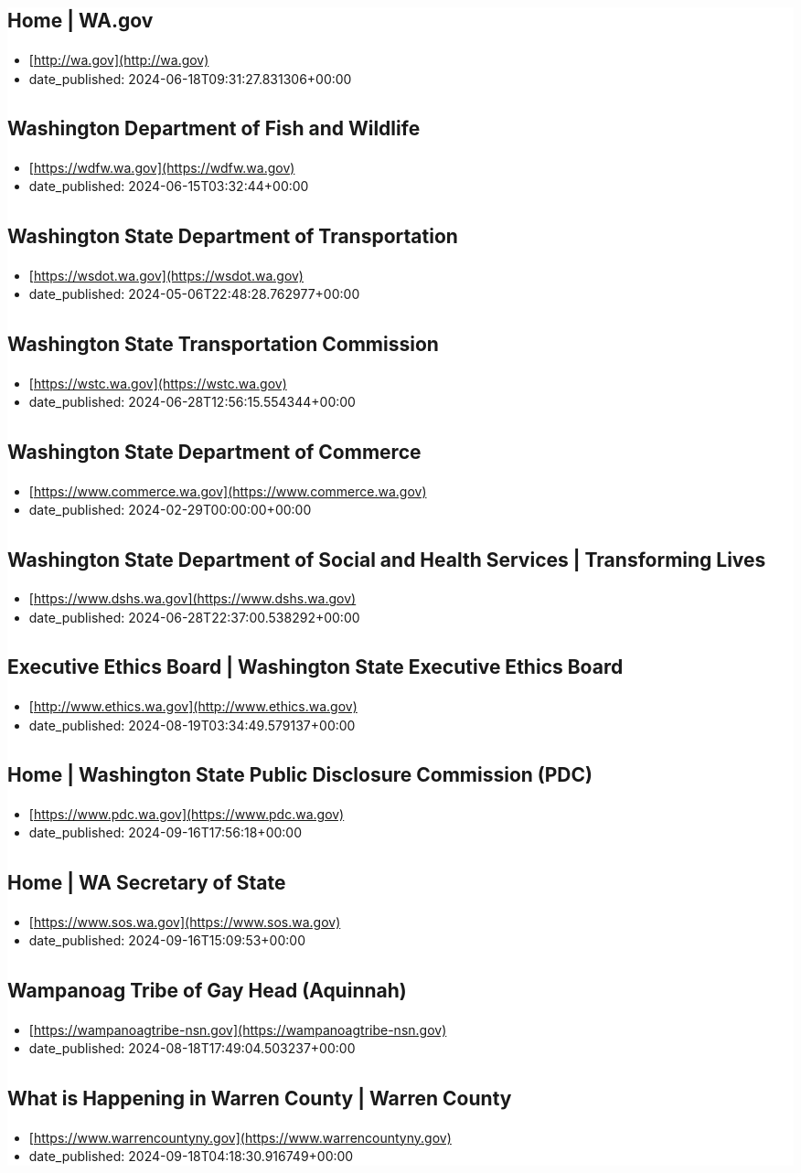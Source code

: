 ## Home | WA.gov
 - [http://wa.gov](http://wa.gov)
 - date_published: 2024-06-18T09:31:27.831306+00:00

 ## Washington Department of Fish and Wildlife
 - [https://wdfw.wa.gov](https://wdfw.wa.gov)
 - date_published: 2024-06-15T03:32:44+00:00

 ## Washington State Department of Transportation
 - [https://wsdot.wa.gov](https://wsdot.wa.gov)
 - date_published: 2024-05-06T22:48:28.762977+00:00

 ## Washington State Transportation Commission
 - [https://wstc.wa.gov](https://wstc.wa.gov)
 - date_published: 2024-06-28T12:56:15.554344+00:00

 ## Washington State Department of Commerce
 - [https://www.commerce.wa.gov](https://www.commerce.wa.gov)
 - date_published: 2024-02-29T00:00:00+00:00

 ## Washington State Department of Social and Health Services | Transforming Lives
 - [https://www.dshs.wa.gov](https://www.dshs.wa.gov)
 - date_published: 2024-06-28T22:37:00.538292+00:00

 ## Executive Ethics Board | Washington State Executive Ethics Board
 - [http://www.ethics.wa.gov](http://www.ethics.wa.gov)
 - date_published: 2024-08-19T03:34:49.579137+00:00

 ## Home | Washington State Public Disclosure Commission (PDC)
 - [https://www.pdc.wa.gov](https://www.pdc.wa.gov)
 - date_published: 2024-09-16T17:56:18+00:00

 ## Home | WA Secretary of State
 - [https://www.sos.wa.gov](https://www.sos.wa.gov)
 - date_published: 2024-09-16T15:09:53+00:00

 ## Wampanoag Tribe of Gay Head (Aquinnah)
 - [https://wampanoagtribe-nsn.gov](https://wampanoagtribe-nsn.gov)
 - date_published: 2024-08-18T17:49:04.503237+00:00

 ## What is Happening in Warren County | Warren County
 - [https://www.warrencountyny.gov](https://www.warrencountyny.gov)
 - date_published: 2024-09-18T04:18:30.916749+00:00
